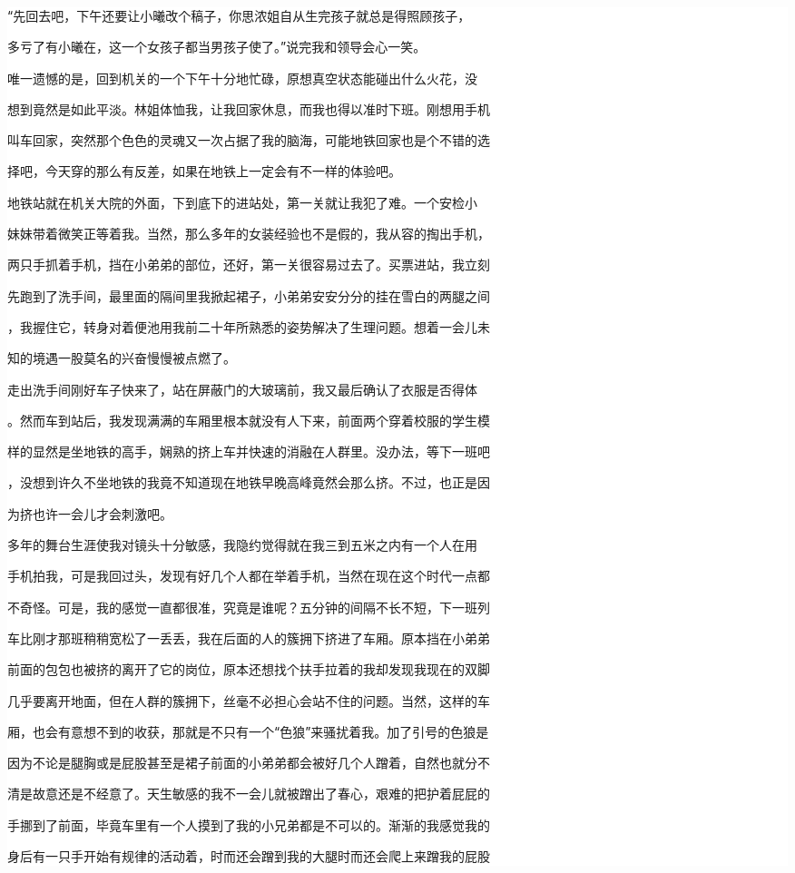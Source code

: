 “先回去吧，下午还要让小曦改个稿子，你思浓姐自从生完孩子就总是得照顾孩子，

多亏了有小曦在，这一个女孩子都当男孩子使了。”说完我和领导会心一笑。



唯一遗憾的是，回到机关的一个下午十分地忙碌，原想真空状态能碰出什么火花，没

想到竟然是如此平淡。林姐体恤我，让我回家休息，而我也得以准时下班。刚想用手机

叫车回家，突然那个色色的灵魂又一次占据了我的脑海，可能地铁回家也是个不错的选

择吧，今天穿的那么有反差，如果在地铁上一定会有不一样的体验吧。





地铁站就在机关大院的外面，下到底下的进站处，第一关就让我犯了难。一个安检小

妹妹带着微笑正等着我。当然，那么多年的女装经验也不是假的，我从容的掏出手机，

两只手抓着手机，挡在小弟弟的部位，还好，第一关很容易过去了。买票进站，我立刻

先跑到了洗手间，最里面的隔间里我掀起裙子，小弟弟安安分分的挂在雪白的两腿之间

，我握住它，转身对着便池用我前二十年所熟悉的姿势解决了生理问题。想着一会儿未

知的境遇一股莫名的兴奋慢慢被点燃了。





走出洗手间刚好车子快来了，站在屏蔽门的大玻璃前，我又最后确认了衣服是否得体

。然而车到站后，我发现满满的车厢里根本就没有人下来，前面两个穿着校服的学生模

样的显然是坐地铁的高手，娴熟的挤上车并快速的消融在人群里。没办法，等下一班吧

，没想到许久不坐地铁的我竟不知道现在地铁早晚高峰竟然会那么挤。不过，也正是因

为挤也许一会儿才会刺激吧。





多年的舞台生涯使我对镜头十分敏感，我隐约觉得就在我三到五米之内有一个人在用

手机拍我，可是我回过头，发现有好几个人都在举着手机，当然在现在这个时代一点都

不奇怪。可是，我的感觉一直都很准，究竟是谁呢？五分钟的间隔不长不短，下一班列

车比刚才那班稍稍宽松了一丢丢，我在后面的人的簇拥下挤进了车厢。原本挡在小弟弟

前面的包包也被挤的离开了它的岗位，原本还想找个扶手拉着的我却发现我现在的双脚

几乎要离开地面，但在人群的簇拥下，丝毫不必担心会站不住的问题。当然，这样的车

厢，也会有意想不到的收获，那就是不只有一个“色狼”来骚扰着我。加了引号的色狼是

因为不论是腿胸或是屁股甚至是裙子前面的小弟弟都会被好几个人蹭着，自然也就分不

清是故意还是不经意了。天生敏感的我不一会儿就被蹭出了春心，艰难的把护着屁屁的

手挪到了前面，毕竟车里有一个人摸到了我的小兄弟都是不可以的。渐渐的我感觉我的

身后有一只手开始有规律的活动着，时而还会蹭到我的大腿时而还会爬上来蹭我的屁股
